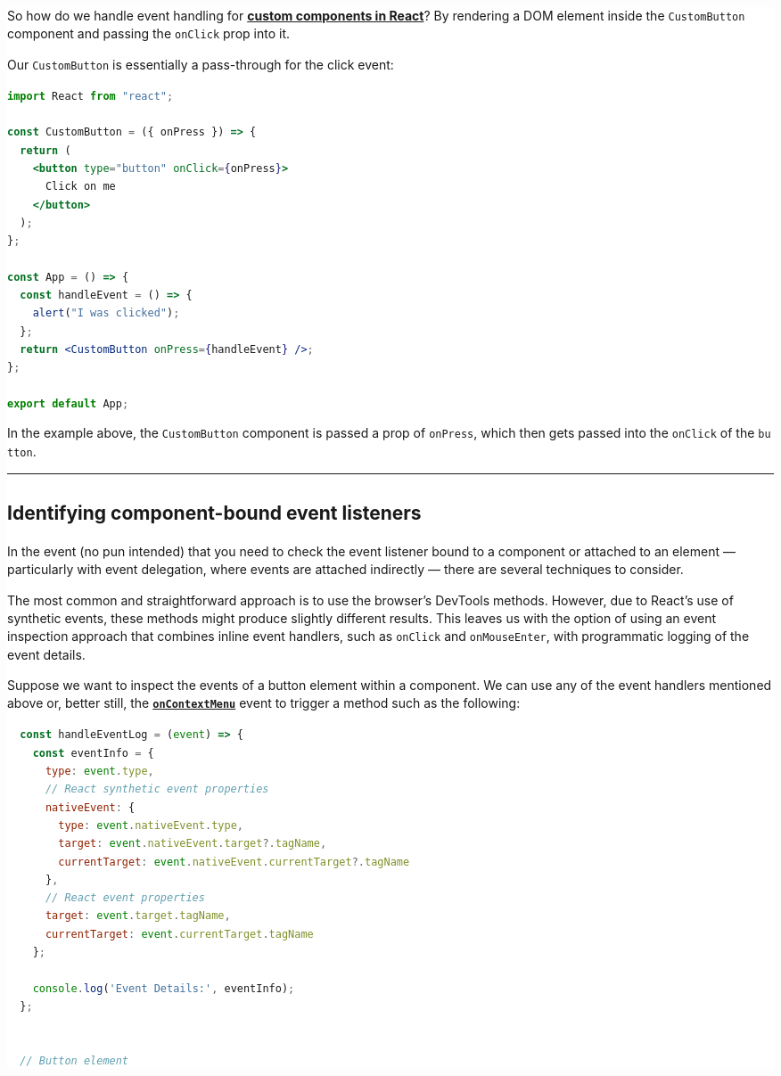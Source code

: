 So how do we handle event handling for [**custom components in React**](/blog.logrocket.com/build-react-custom-component-library-theme-ui.md)? By rendering a DOM element inside the `CustomButton` component and passing the `onClick` prop into it.

Our `CustomButton` is essentially a pass-through for the click event:

```jsx
import React from "react";

const CustomButton = ({ onPress }) => {
  return (
    <button type="button" onClick={onPress}>
      Click on me
    </button>
  );
};

const App = () => {
  const handleEvent = () => {
    alert("I was clicked");
  };
  return <CustomButton onPress={handleEvent} />;
};

export default App;
```

In the example above, the `CustomButton` component is passed a prop of `onPress`, which then gets passed into the `onClick` of the `button`.

---

## Identifying component-bound event listeners

In the event (no pun intended) that you need to check the event listener bound to a component or attached to an element — particularly with event delegation, where events are attached indirectly — there are several techniques to consider.

The most common and straightforward approach is to use the browser’s DevTools methods. However, due to React’s use of synthetic events, these methods might produce slightly different results. This leaves us with the option of using an event inspection approach that combines inline event handlers, such as `onClick` and `onMouseEnter`, with programmatic logging of the event details.

Suppose we want to inspect the events of a button element within a component. We can use any of the event handlers mentioned above or, better still, the [**`onContextMenu`**](/blog.logrocket.com/creating-react-context-menu.md) event to trigger a method such as the following:

```jsx
  const handleEventLog = (event) => {
    const eventInfo = {
      type: event.type,
      // React synthetic event properties
      nativeEvent: {
        type: event.nativeEvent.type,
        target: event.nativeEvent.target?.tagName,
        currentTarget: event.nativeEvent.currentTarget?.tagName
      },
      // React event properties
      target: event.target.tagName,
      currentTarget: event.currentTarget.tagName
    };

    console.log('Event Details:', eventInfo);
  };


  // Button element
```